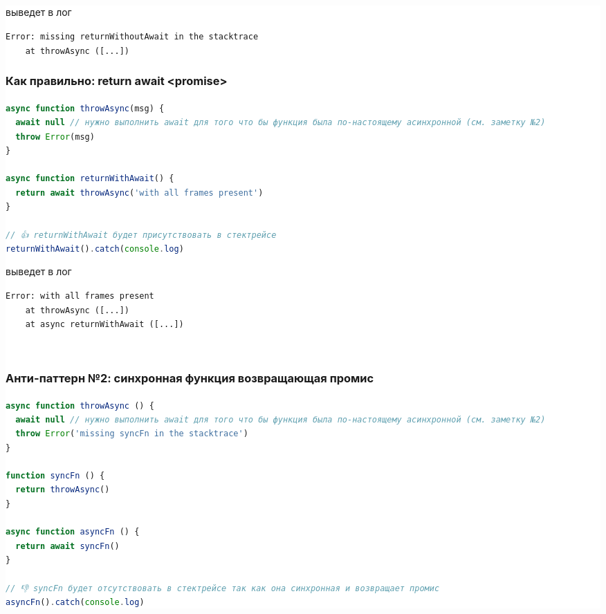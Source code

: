 выведет в лог

```
Error: missing returnWithoutAwait in the stacktrace
    at throwAsync ([...])
```

### Как правильно: return await \<promise>

```javascript
async function throwAsync(msg) {
  await null // нужно выполнить await для того что бы функция была по-настоящему асинхронной (см. заметку №2)
  throw Error(msg)
}

async function returnWithAwait() {
  return await throwAsync('with all frames present')
}

// 👍 returnWithAwait будет присутствовать в стектрейсе
returnWithAwait().catch(console.log)
```

выведет в лог

```
Error: with all frames present
    at throwAsync ([...])
    at async returnWithAwait ([...])
```

<br/>

### Анти-паттерн №2: синхронная функция возвращающая промис

```javascript
async function throwAsync () {
  await null // нужно выполнить await для того что бы функция была по-настоящему асинхронной (см. заметку №2)
  throw Error('missing syncFn in the stacktrace')
}

function syncFn () {
  return throwAsync()
}

async function asyncFn () {
  return await syncFn()
}

// 👎 syncFn будет отсутствовать в стектрейсе так как она синхронная и возвращает промис
asyncFn().catch(console.log)
```
